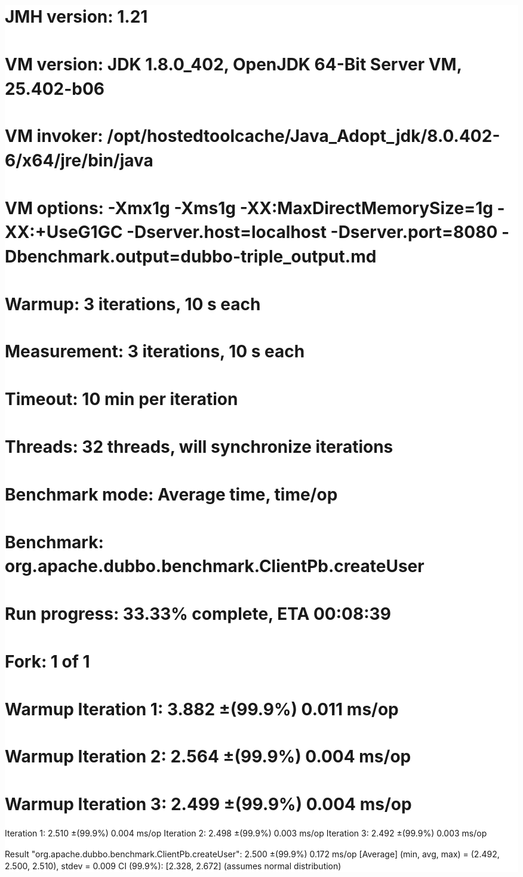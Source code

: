 
# JMH version: 1.21
# VM version: JDK 1.8.0_402, OpenJDK 64-Bit Server VM, 25.402-b06
# VM invoker: /opt/hostedtoolcache/Java_Adopt_jdk/8.0.402-6/x64/jre/bin/java
# VM options: -Xmx1g -Xms1g -XX:MaxDirectMemorySize=1g -XX:+UseG1GC -Dserver.host=localhost -Dserver.port=8080 -Dbenchmark.output=dubbo-triple_output.md
# Warmup: 3 iterations, 10 s each
# Measurement: 3 iterations, 10 s each
# Timeout: 10 min per iteration
# Threads: 32 threads, will synchronize iterations
# Benchmark mode: Average time, time/op
# Benchmark: org.apache.dubbo.benchmark.ClientPb.createUser

# Run progress: 33.33% complete, ETA 00:08:39
# Fork: 1 of 1
# Warmup Iteration   1: 3.882 ±(99.9%) 0.011 ms/op
# Warmup Iteration   2: 2.564 ±(99.9%) 0.004 ms/op
# Warmup Iteration   3: 2.499 ±(99.9%) 0.004 ms/op
Iteration   1: 2.510 ±(99.9%) 0.004 ms/op
Iteration   2: 2.498 ±(99.9%) 0.003 ms/op
Iteration   3: 2.492 ±(99.9%) 0.003 ms/op


Result "org.apache.dubbo.benchmark.ClientPb.createUser":
  2.500 ±(99.9%) 0.172 ms/op [Average]
  (min, avg, max) = (2.492, 2.500, 2.510), stdev = 0.009
  CI (99.9%): [2.328, 2.672] (assumes normal distribution)

